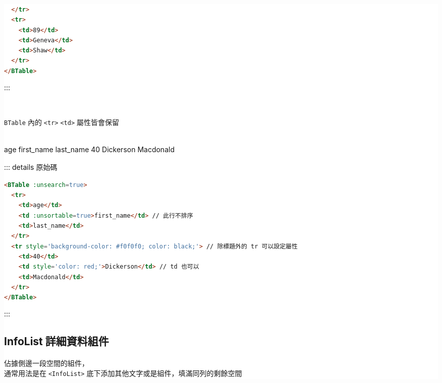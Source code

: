 ```Markdown
  </tr>
  <tr>
    <td>89</td>
    <td>Geneva</td>
    <td>Shaw</td>
  </tr>
</BTable>
```

:::

<br>

`BTable` 內的 `<tr>` `<td>` 屬性皆會保留

<br>

<BTable :unsearch=true>
  <tr>
    <td>age</td>
    <td :unsortable=true>first_name</td>
    <td>last_name</td>
  </tr>
  <tr style='background-color: #f0f0f0; color: black;'>
    <td>40</td>
    <td style='color: red;'>Dickerson</td>
    <td>Macdonald</td>
  </tr>
</BTable>

<br>

::: details 原始碼

```Markdown
<BTable :unsearch=true>
  <tr>
    <td>age</td>
    <td :unsortable=true>first_name</td> // 此行不排序
    <td>last_name</td>
  </tr>
  <tr style='background-color: #f0f0f0; color: black;'> // 除標題外的 tr 可以設定屬性
    <td>40</td>
    <td style='color: red;'>Dickerson</td> // td 也可以
    <td>Macdonald</td>
  </tr>
</BTable>
```

:::

## InfoList 詳細資料組件

佔據側邊一段空間的組件，  
通常用法是在 `<InfoList>` 底下添加其他文字或是組件，填滿同列的剩餘空間
